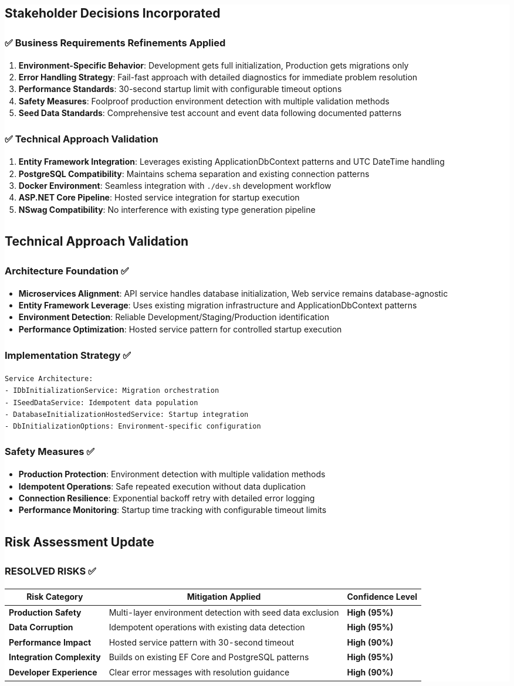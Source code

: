 ## Stakeholder Decisions Incorporated

### ✅ Business Requirements Refinements Applied
1. **Environment-Specific Behavior**: Development gets full initialization, Production gets migrations only
2. **Error Handling Strategy**: Fail-fast approach with detailed diagnostics for immediate problem resolution
3. **Performance Standards**: 30-second startup limit with configurable timeout options
4. **Safety Measures**: Foolproof production environment detection with multiple validation methods
5. **Seed Data Standards**: Comprehensive test account and event data following documented patterns

### ✅ Technical Approach Validation
1. **Entity Framework Integration**: Leverages existing ApplicationDbContext patterns and UTC DateTime handling
2. **PostgreSQL Compatibility**: Maintains schema separation and existing connection patterns
3. **Docker Environment**: Seamless integration with `./dev.sh` development workflow
4. **ASP.NET Core Pipeline**: Hosted service integration for startup execution
5. **NSwag Compatibility**: No interference with existing type generation pipeline

## Technical Approach Validation

### Architecture Foundation ✅
- **Microservices Alignment**: API service handles database initialization, Web service remains database-agnostic
- **Entity Framework Leverage**: Uses existing migration infrastructure and ApplicationDbContext patterns
- **Environment Detection**: Reliable Development/Staging/Production identification
- **Performance Optimization**: Hosted service pattern for controlled startup execution

### Implementation Strategy ✅
```
Service Architecture:
- IDbInitializationService: Migration orchestration
- ISeedDataService: Idempotent data population
- DatabaseInitializationHostedService: Startup integration
- DbInitializationOptions: Environment-specific configuration
```

### Safety Measures ✅
- **Production Protection**: Environment detection with multiple validation methods
- **Idempotent Operations**: Safe repeated execution without data duplication
- **Connection Resilience**: Exponential backoff retry with detailed error logging
- **Performance Monitoring**: Startup time tracking with configurable timeout limits

## Risk Assessment Update

### RESOLVED RISKS ✅
| Risk Category | Mitigation Applied | Confidence Level |
|---------------|-------------------|------------------|
| **Production Safety** | Multi-layer environment detection with seed data exclusion | **High (95%)** |
| **Data Corruption** | Idempotent operations with existing data detection | **High (95%)** |
| **Performance Impact** | Hosted service pattern with 30-second timeout | **High (90%)** |
| **Integration Complexity** | Builds on existing EF Core and PostgreSQL patterns | **High (95%)** |
| **Developer Experience** | Clear error messages with resolution guidance | **High (90%)** |
